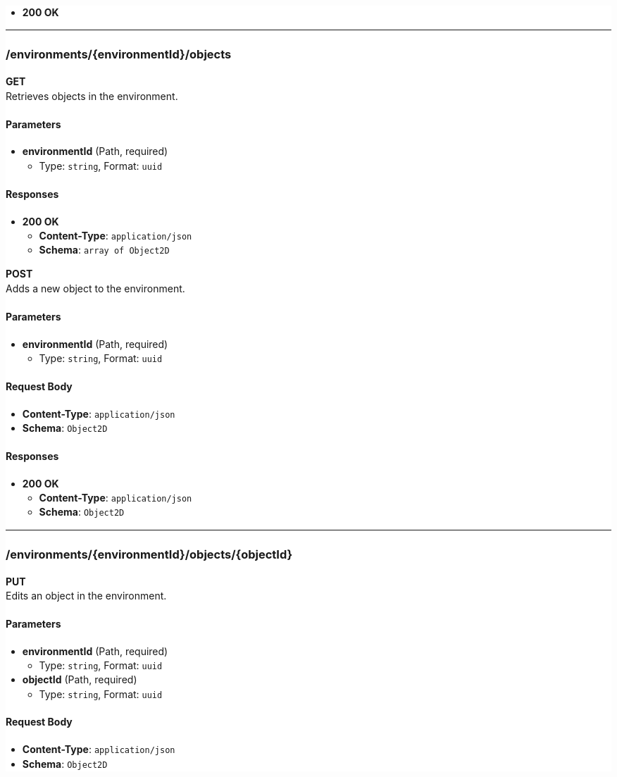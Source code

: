 - **200 OK**

---

### /environments/{environmentId}/objects

**GET**  
Retrieves objects in the environment.

#### Parameters

- **environmentId** (Path, required)  
  - Type: `string`, Format: `uuid`

#### Responses

- **200 OK**
  - **Content-Type**: `application/json`
  - **Schema**: `array of Object2D`

**POST**  
Adds a new object to the environment.

#### Parameters

- **environmentId** (Path, required)  
  - Type: `string`, Format: `uuid`

#### Request Body

- **Content-Type**: `application/json`
- **Schema**: `Object2D`
  
#### Responses

- **200 OK**
  - **Content-Type**: `application/json`
  - **Schema**: `Object2D`

---

### /environments/{environmentId}/objects/{objectId}

**PUT**  
Edits an object in the environment.

#### Parameters

- **environmentId** (Path, required)  
  - Type: `string`, Format: `uuid`
- **objectId** (Path, required)  
  - Type: `string`, Format: `uuid`

#### Request Body

- **Content-Type**: `application/json`
- **Schema**: `Object2D`
  